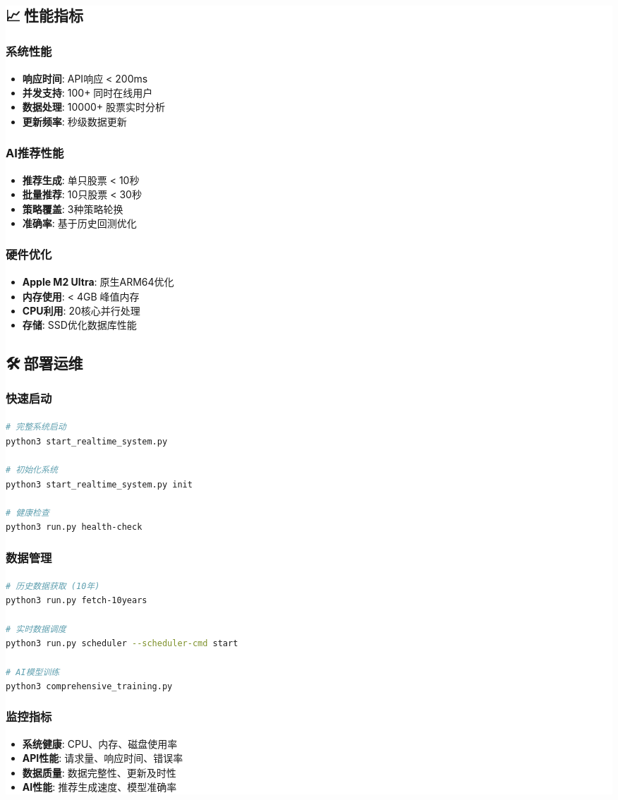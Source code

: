 ## 📈 性能指标

### 系统性能
- **响应时间**: API响应 < 200ms
- **并发支持**: 100+ 同时在线用户
- **数据处理**: 10000+ 股票实时分析
- **更新频率**: 秒级数据更新

### AI推荐性能
- **推荐生成**: 单只股票 < 10秒
- **批量推荐**: 10只股票 < 30秒
- **策略覆盖**: 3种策略轮换
- **准确率**: 基于历史回测优化

### 硬件优化
- **Apple M2 Ultra**: 原生ARM64优化
- **内存使用**: < 4GB 峰值内存
- **CPU利用**: 20核心并行处理
- **存储**: SSD优化数据库性能

## 🛠️ 部署运维

### 快速启动
```bash
# 完整系统启动
python3 start_realtime_system.py

# 初始化系统
python3 start_realtime_system.py init

# 健康检查
python3 run.py health-check
```

### 数据管理
```bash
# 历史数据获取 (10年)
python3 run.py fetch-10years

# 实时数据调度
python3 run.py scheduler --scheduler-cmd start

# AI模型训练
python3 comprehensive_training.py
```

### 监控指标
- **系统健康**: CPU、内存、磁盘使用率
- **API性能**: 请求量、响应时间、错误率
- **数据质量**: 数据完整性、更新及时性
- **AI性能**: 推荐生成速度、模型准确率
